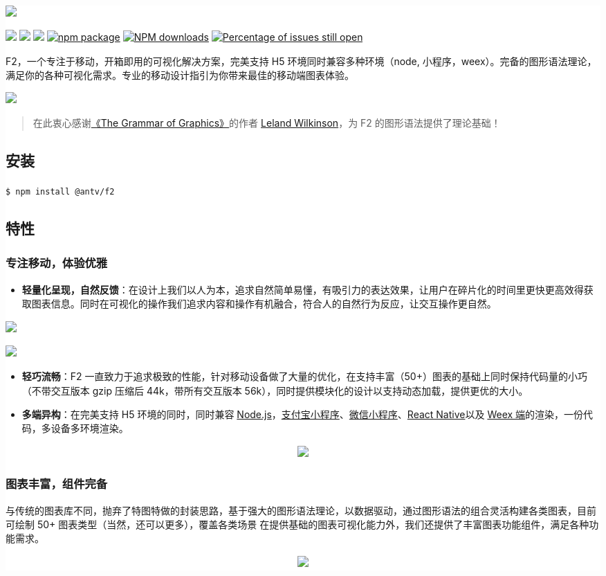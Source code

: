 ![](https://user-images.githubusercontent.com/6628666/44565744-476f1880-a79c-11e8-802b-2477493162c7.png)

[![](https://img.shields.io/travis/antvis/f2.svg)](https://travis-ci.org/antvis/f2)
![](https://img.shields.io/badge/language-javascript-red.svg)
![](https://img.shields.io/badge/license-MIT-000000.svg)
[![npm package](https://img.shields.io/npm/v/@antv/f2.svg)](https://www.npmjs.com/package/@antv/f2)
[![NPM downloads](http://img.shields.io/npm/dm/@antv/f2.svg)](https://npmjs.org/package/@antv/f2)
[![Percentage of issues still open](http://isitmaintained.com/badge/open/antvis/f2.svg)](http://isitmaintained.com/project/antvis/f2 "Percentage of issues still open")

F2，一个专注于移动，开箱即用的可视化解决方案，完美支持 H5 环境同时兼容多种环境（node, 小程序，weex）。完备的图形语法理论，满足你的各种可视化需求。专业的移动设计指引为你带来最佳的移动端图表体验。

<p align="left"><img src="https://user-images.githubusercontent.com/6628666/44565820-c2d0ca00-a79c-11e8-93d8-6608d3e112ef.png" width="600" /></p>

> 在此衷心感谢[《The Grammar of Graphics》](https://www.cs.uic.edu/~wilkinson/TheGrammarOfGraphics/GOG.html)的作者 [Leland Wilkinson](https://en.wikipedia.org/wiki/Leland_Wilkinson)，为 F2 的图形语法提供了理论基础！

## 安装

```bash
$ npm install @antv/f2
```

## 特性

### 专注移动，体验优雅

- **轻量化呈现，自然反馈**：在设计上我们以人为本，追求自然简单易懂，有吸引力的表达效果，让用户在碎片化的时间里更快更高效得获取图表信息。同时在可视化的操作我们追求内容和操作有机融合，符合人的自然行为反应，让交互操作更自然。
<p align="left"><img src="https://user-images.githubusercontent.com/6628666/44565525-21954400-a79b-11e8-8d69-cd95fa6b9a99.gif" width="600"></p>
<p align="left"><img src="https://user-images.githubusercontent.com/6628666/44566001-b436e280-a79d-11e8-869d-cbbffb0a3a30.gif" width="600" ></p>

- **轻巧流畅**：F2 一直致力于追求极致的性能，针对移动设备做了大量的优化，在支持丰富（50+）图表的基础上同时保持代码量的小巧（不带交互版本 gzip 压缩后 44k，带所有交互版本 56k），同时提供模块化的设计以支持动态加载，提供更优的大小。

- **多端异构**：在完美支持 H5 环境的同时，同时兼容 [Node.js](https://antv.alipay.com/zh-cn/f2/3.x/tutorial/node-env.html)，[支付宝小程序](https://github.com/antvis/my-f2)、[微信小程序](https://github.com/antvis/wx-f2)、[React Native](https://github.com/chenshuai2144/f2-demo)以及 [Weex 端](https://github.com/weex-plugins/weex-chart)的渲染，一份代码，多设备多环境渲染。
<p align="center"><img src="https://gw.alipayobjects.com/zos/rmsportal/cPUduuYgROeJwRJSRuFK.png"></p>


### 图表丰富，组件完备
与传统的图表库不同，抛弃了特图特做的封装思路，基于强大的图形语法理论，以数据驱动，通过图形语法的组合灵活构建各类图表，目前可绘制 50+ 图表类型（当然，还可以更多），覆盖各类场景
在提供基础的图表可视化能力外，我们还提供了丰富图表功能组件，满足各种功能需求。

<p align="center"><img src="https://user-images.githubusercontent.com/6628666/44565498-f4e12c80-a79a-11e8-98fc-73ee58547dc9.png" /></p>

